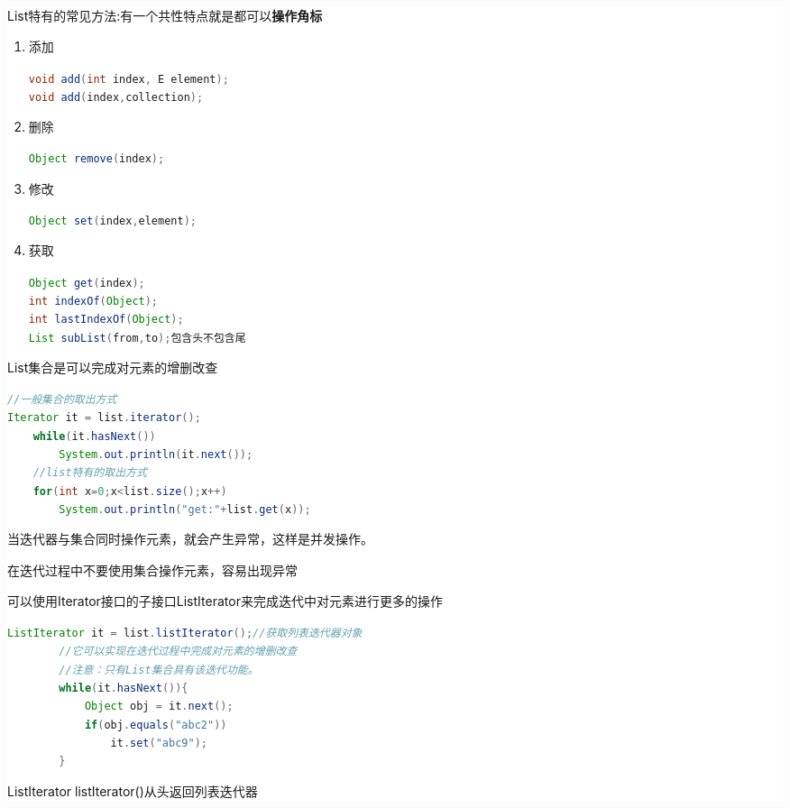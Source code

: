 List特有的常见方法:有一个共性特点就是都可以**操作角标**

1. 添加

   ~~~java
   void add(int index, E element); 
   void add(index,collection);
   ~~~

2. 删除

   ~~~java
   Object remove(index);
   ~~~

3. 修改

   ~~~java
   Object set(index,element);
   ~~~

4. 获取

   ~~~java
   Object get(index);
   int indexOf(Object);
   int lastIndexOf(Object);
   List subList(from,to);包含头不包含尾
   ~~~

  List集合是可以完成对元素的增删改查

~~~java
//一般集合的取出方式
Iterator it = list.iterator();   
	while(it.hasNext())
		System.out.println(it.next());
	//list特有的取出方式
	for(int x=0;x<list.size();x++)
		System.out.println("get:"+list.get(x));
~~~

当迭代器与集合同时操作元素，就会产生异常，这样是并发操作。

在迭代过程中不要使用集合操作元素，容易出现异常

可以使用Iterator接口的子接口ListIterator来完成迭代中对元素进行更多的操作

~~~java
ListIterator it = list.listIterator();//获取列表迭代器对象
		//它可以实现在迭代过程中完成对元素的增删改查
		//注意：只有List集合具有该迭代功能。
		while(it.hasNext()){
			Object obj = it.next();
			if(obj.equals("abc2"))
				it.set("abc9");
		}
~~~

ListIterator listIterator()从头返回列表迭代器
